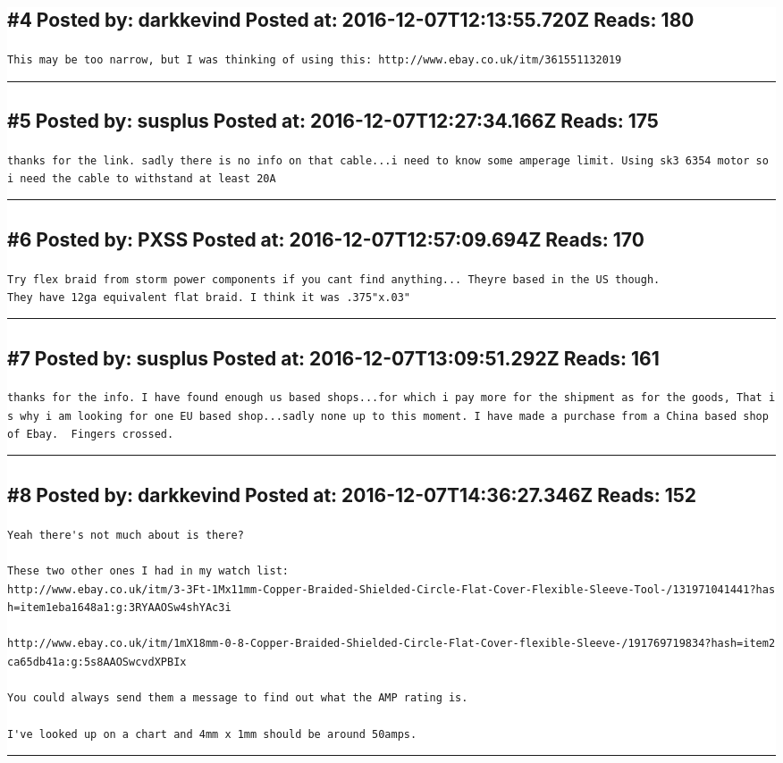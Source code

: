 ## \#4 Posted by: darkkevind Posted at: 2016-12-07T12:13:55.720Z Reads: 180

```
This may be too narrow, but I was thinking of using this: http://www.ebay.co.uk/itm/361551132019
```

---
## \#5 Posted by: susplus Posted at: 2016-12-07T12:27:34.166Z Reads: 175

```
thanks for the link. sadly there is no info on that cable...i need to know some amperage limit. Using sk3 6354 motor so i need the cable to withstand at least 20A
```

---
## \#6 Posted by: PXSS Posted at: 2016-12-07T12:57:09.694Z Reads: 170

```
Try flex braid from storm power components if you cant find anything... Theyre based in the US though. 
They have 12ga equivalent flat braid. I think it was .375"x.03"
```

---
## \#7 Posted by: susplus Posted at: 2016-12-07T13:09:51.292Z Reads: 161

```
thanks for the info. I have found enough us based shops...for which i pay more for the shipment as for the goods, That is why i am looking for one EU based shop...sadly none up to this moment. I have made a purchase from a China based shop of Ebay.  Fingers crossed.
```

---
## \#8 Posted by: darkkevind Posted at: 2016-12-07T14:36:27.346Z Reads: 152

```
Yeah there's not much about is there?

These two other ones I had in my watch list:
http://www.ebay.co.uk/itm/3-3Ft-1Mx11mm-Copper-Braided-Shielded-Circle-Flat-Cover-Flexible-Sleeve-Tool-/131971041441?hash=item1eba1648a1:g:3RYAAOSw4shYAc3i

http://www.ebay.co.uk/itm/1mX18mm-0-8-Copper-Braided-Shielded-Circle-Flat-Cover-flexible-Sleeve-/191769719834?hash=item2ca65db41a:g:5s8AAOSwcvdXPBIx

You could always send them a message to find out what the AMP rating is.

I've looked up on a chart and 4mm x 1mm should be around 50amps.
```

---